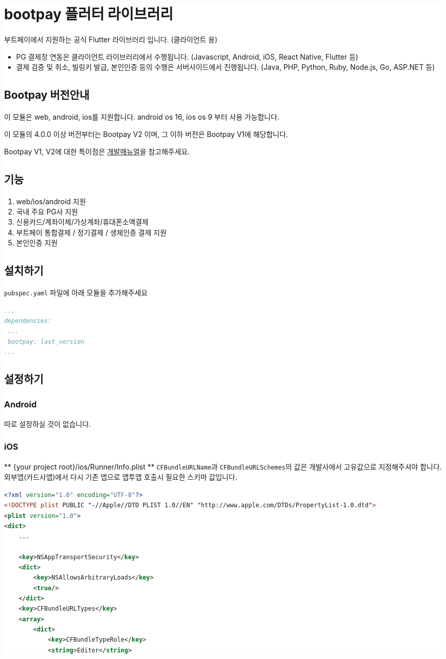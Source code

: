 # bootpay 플러터 라이브러리 

부트페이에서 지원하는 공식 Flutter 라이브러리 입니다. (클라이언트 용)
* PG 결제창 연동은 클라이언트 라이브러리에서 수행됩니다. (Javascript, Android, iOS, React Native, Flutter 등)
* 결제 검증 및 취소, 빌링키 발급, 본인인증 등의 수행은 서버사이드에서 진행됩니다. (Java, PHP, Python, Ruby, Node.js, Go, ASP.NET 등)

## Bootpay 버전안내 
이 모듈은 web, android, ios를 지원합니다.
android os 16, ios os 9 부터 사용 가능합니다. 

이 모듈의 4.0.0 이상 버전부터는 Bootpay V2 이며,
그 이하 버전은 Bootpay V1에 해당합니다.

Bootpay V1, V2에 대한 특이점은 [개발매뉴얼](https://docs.bootpay.co.kr/?front=android&backend=nodejs#migration-feature)을 참고해주세요.

## 기능 

1. web/ios/android 지원 
2. 국내 주요 PG사 지원 
3. 신용카드/계좌이체/가상계좌/휴대폰소액결제
4. 부트페이 통합결제 / 정기결제 / 생체인증 결제 지원
5. 본인인증 지원 

## 설치하기 
``pubspec.yaml`` 파일에 아래 모듈을 추가해주세요
```yaml
...
dependencies:
 ...
 bootpay: last_version
...
```

## 설정하기 

### Android
따로 설정하실 것이 없습니다. 

### iOS
** {your project root}/ios/Runner/Info.plist **
``CFBundleURLName``과 ``CFBundleURLSchemes``의 값은 개발사에서 고유값으로 지정해주셔야 합니다. 외부앱(카드사앱)에서 다시 기존 앱으로 앱투앱 호출시 필요한 스키마 값입니다. 
```xml
<?xml version="1.0" encoding="UTF-8"?>
<!DOCTYPE plist PUBLIC "-//Apple//DTD PLIST 1.0//EN" "http://www.apple.com/DTDs/PropertyList-1.0.dtd">
<plist version="1.0">
<dict>
    ...

    <key>NSAppTransportSecurity</key>
    <dict>
        <key>NSAllowsArbitraryLoads</key>
        <true/>
    </dict>
    <key>CFBundleURLTypes</key>
    <array>
        <dict>
            <key>CFBundleTypeRole</key>
            <string>Editor</string>
```